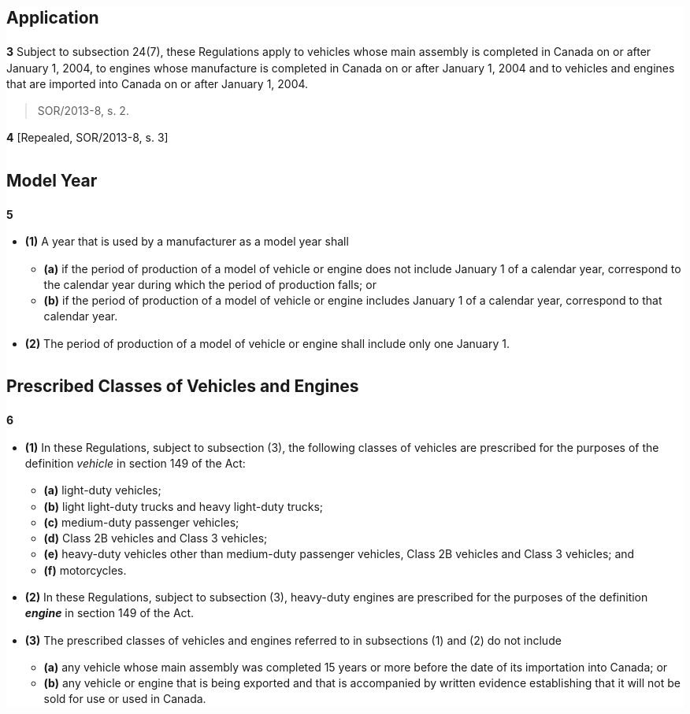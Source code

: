 



## Application


**3** Subject to subsection 24(7), these Regulations apply to vehicles whose main assembly is completed in Canada on or after January 1, 2004, to engines whose manufacture is completed in Canada on or after January 1, 2004 and to vehicles and engines that are imported into Canada on or after January 1, 2004.
> SOR/2013-8, s. 2.




**4** [Repealed, SOR/2013-8, s. 3]




## Model Year


**5** 

- **(1)** A year that is used by a manufacturer as a model year shall
	- **(a)** if the period of production of a model of vehicle or engine does not include January 1 of a calendar year, correspond to the calendar year during which the period of production falls; or
	- **(b)** if the period of production of a model of vehicle or engine includes January 1 of a calendar year, correspond to that calendar year.

- **(2)** The period of production of a model of vehicle or engine shall include only one January 1.




## Prescribed Classes of Vehicles and Engines


**6** 

- **(1)** In these Regulations, subject to subsection (3), the following classes of vehicles are prescribed for the purposes of the definition *vehicle* in section 149 of the Act:
	- **(a)** light-duty vehicles;
	- **(b)** light light-duty trucks and heavy light-duty trucks;
	- **(c)** medium-duty passenger vehicles;
	- **(d)** Class 2B vehicles and Class 3 vehicles;
	- **(e)** heavy-duty vehicles other than medium-duty passenger vehicles, Class 2B vehicles and Class 3 vehicles; and
	- **(f)** motorcycles.

- **(2)** In these Regulations, subject to subsection (3), heavy-duty engines are prescribed for the purposes of the definition ***engine*** in section 149 of the Act.

- **(3)** The prescribed classes of vehicles and engines referred to in subsections (1) and (2) do not include
	- **(a)** any vehicle whose main assembly was completed 15 years or more before the date of its importation into Canada; or
	- **(b)** any vehicle or engine that is being exported and that is accompanied by written evidence establishing that it will not be sold for use or used in Canada.
